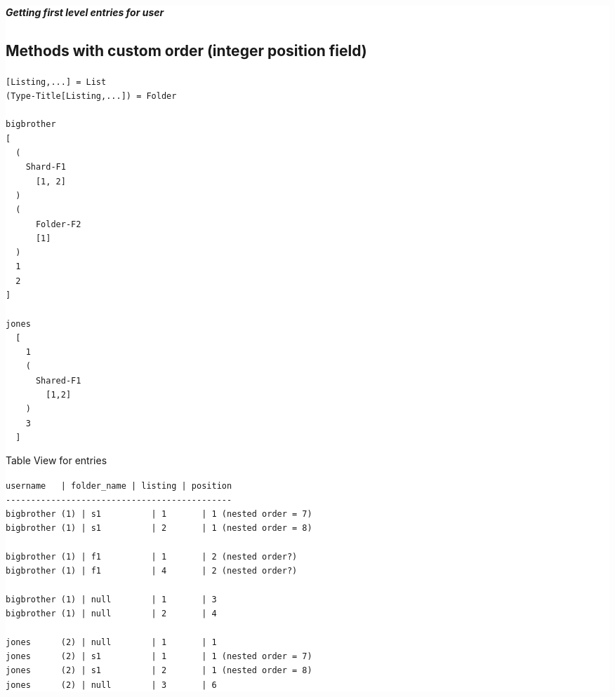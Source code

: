 ##### Getting first level entries for user
````

````

## Methods with custom order (integer position field)
```
[Listing,...] = List
(Type-Title[Listing,...]) = Folder

bigbrother
[
  (
    Shard-F1
      [1, 2]
  )
  (
      Folder-F2
      [1]
  )
  1
  2
]

jones
  [
    1
    (
      Shared-F1
        [1,2]
    )
    3
  ]

```

Table View for entries
```
username   | folder_name | listing | position
---------------------------------------------
bigbrother (1) | s1          | 1       | 1 (nested order = 7)
bigbrother (1) | s1          | 2       | 1 (nested order = 8)

bigbrother (1) | f1          | 1       | 2 (nested order?)
bigbrother (1) | f1          | 4       | 2 (nested order?)

bigbrother (1) | null        | 1       | 3
bigbrother (1) | null        | 2       | 4

jones      (2) | null        | 1       | 1
jones      (2) | s1          | 1       | 1 (nested order = 7)
jones      (2) | s1          | 2       | 1 (nested order = 8)
jones      (2) | null        | 3       | 6

```
